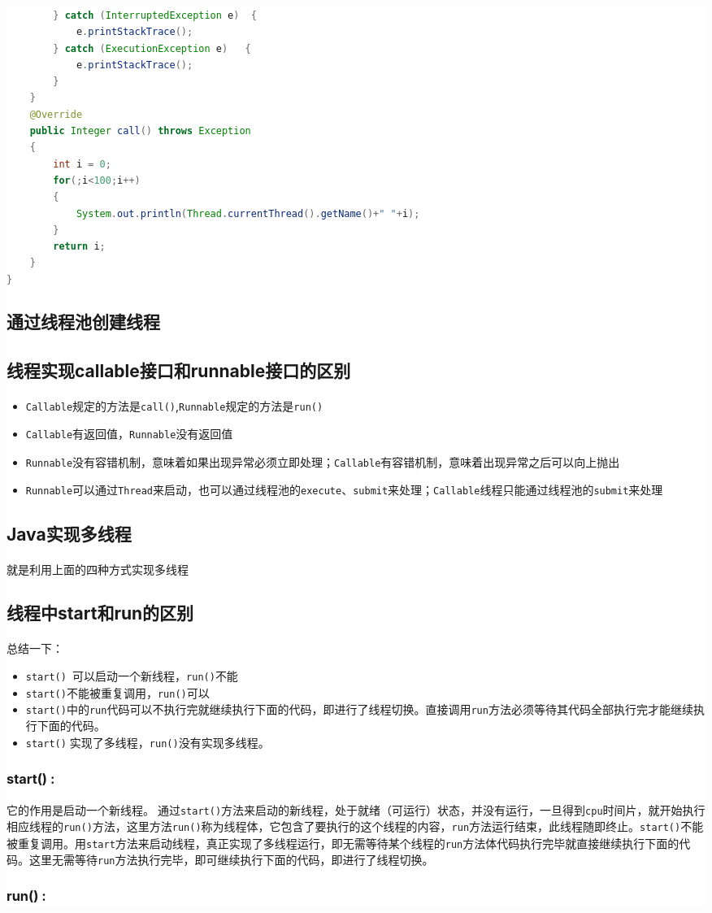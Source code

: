 ```java
        } catch (InterruptedException e)  {  
            e.printStackTrace();  
        } catch (ExecutionException e)   {  
            e.printStackTrace();  
        }  
    }  
    @Override  
    public Integer call() throws Exception  
    {  
        int i = 0;  
        for(;i<100;i++)  
        {  
            System.out.println(Thread.currentThread().getName()+" "+i);  
        }  
        return i;  
    }  
}
```

## 通过线程池创建线程

## 线程实现callable接口和runnable接口的区别

- `Callable`规定的方法是`call()`,`Runnable`规定的方法是`run()`

- `Callable`有返回值，`Runnable`没有返回值

- `Runnable`没有容错机制，意味着如果出现异常必须立即处理；`Callable`有容错机制，意味着出现异常之后可以向上抛出

- `Runnable`可以通过`Thread`来启动，也可以通过线程池的`execute`、`submit`来处理；`Callable`线程只能通过线程池的`submit`来处理

## Java实现多线程

就是利用上面的四种方式实现多线程

## 线程中start和run的区别

总结一下：

- `start() `可以启动一个新线程，`run()`不能
- `start()`不能被重复调用，`run()`可以
- `start()`中的`run`代码可以不执行完就继续执行下面的代码，即进行了线程切换。直接调用`run`方法必须等待其代码全部执行完才能继续执行下面的代码。
- `start()` 实现了多线程，`run()`没有实现多线程。

### start() :

它的作用是启动一个新线程。
通过`start()`方法来启动的新线程，处于就绪（可运行）状态，并没有运行，一旦得到`cpu`时间片，就开始执行相应线程的`run()`方法，这里方法`run()`称为线程体，它包含了要执行的这个线程的内容，`run`方法运行结束，此线程随即终止。`start()`不能被重复调用。用`start`方法来启动线程，真正实现了多线程运行，即无需等待某个线程的`run`方法体代码执行完毕就直接继续执行下面的代码。这里无需等待`run`方法执行完毕，即可继续执行下面的代码，即进行了线程切换。

### run() :
